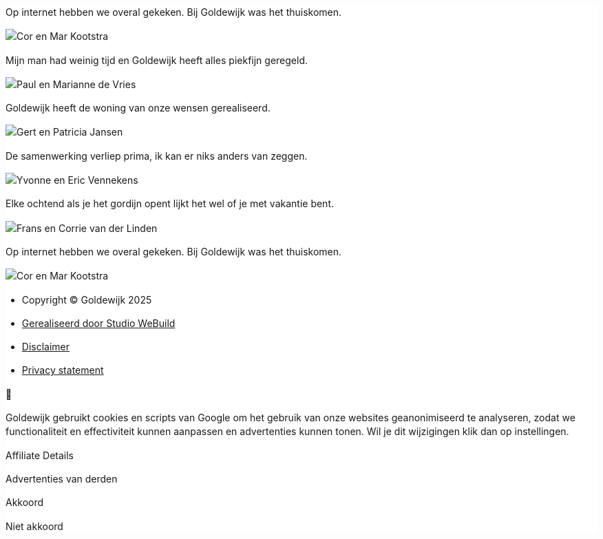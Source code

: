 Op internet hebben we overal gekeken. Bij Goldewijk was het thuiskomen.

![](https://www.goldewijk.nl/site/cache-img/50/50/0/crop/upload/images/ERVARINGEN%20OPDRACHTGEVERS/KootstraRuurlo.jpg)Cor en Mar Kootstra

Mijn man had weinig tijd en Goldewijk heeft alles piekfijn geregeld.

![](https://www.goldewijk.nl/site/cache-img/50/50/0/crop/upload/images/ERVARINGEN%20OPDRACHTGEVERS/DeVries.jpg)Paul en Marianne de Vries

Goldewijk heeft de woning van onze wensen gerealiseerd.

![](https://www.goldewijk.nl/site/cache-img/50/50/0/crop/upload/images/ERVARINGEN%20OPDRACHTGEVERS/JansenBurghHaamstede.jpg)Gert en Patricia Jansen

De samenwerking verliep prima, ik kan er niks anders van zeggen.

![](https://www.goldewijk.nl/site/cache-img/50/50/0/crop/upload/images/ERVARINGEN%20OPDRACHTGEVERS/VennekensVenray.jpg)Yvonne en Eric Vennekens

Elke ochtend als je het gordijn opent lijkt het wel of je met vakantie bent.

![](https://www.goldewijk.nl/site/cache-img/50/50/0/crop/upload/images/ERVARINGEN%20OPDRACHTGEVERS/VanDerLindenBurghHaamstede.jpg)Frans en Corrie van der Linden

Op internet hebben we overal gekeken. Bij Goldewijk was het thuiskomen.

![](https://www.goldewijk.nl/site/cache-img/50/50/0/crop/upload/images/ERVARINGEN%20OPDRACHTGEVERS/KootstraRuurlo.jpg)Cor en Mar Kootstra

- Copyright © Goldewijk 2025

- [Gerealiseerd door Studio WeBuild](http://www.webuild.nl/)
- [Disclaimer](https://www.goldewijk.nl/disclaimer)
- [Privacy statement](https://www.goldewijk.nl/privacy-statement)

🍪

Goldewijk gebruikt cookies en scripts van Google om het gebruik van onze websites geanonimiseerd te analyseren, zodat we functionaliteit en effectiviteit kunnen aanpassen en advertenties kunnen tonen. Wil je dit wijzigingen klik dan op instellingen.

Affiliate
Details

Advertenties van derden

Akkoord

Niet akkoord